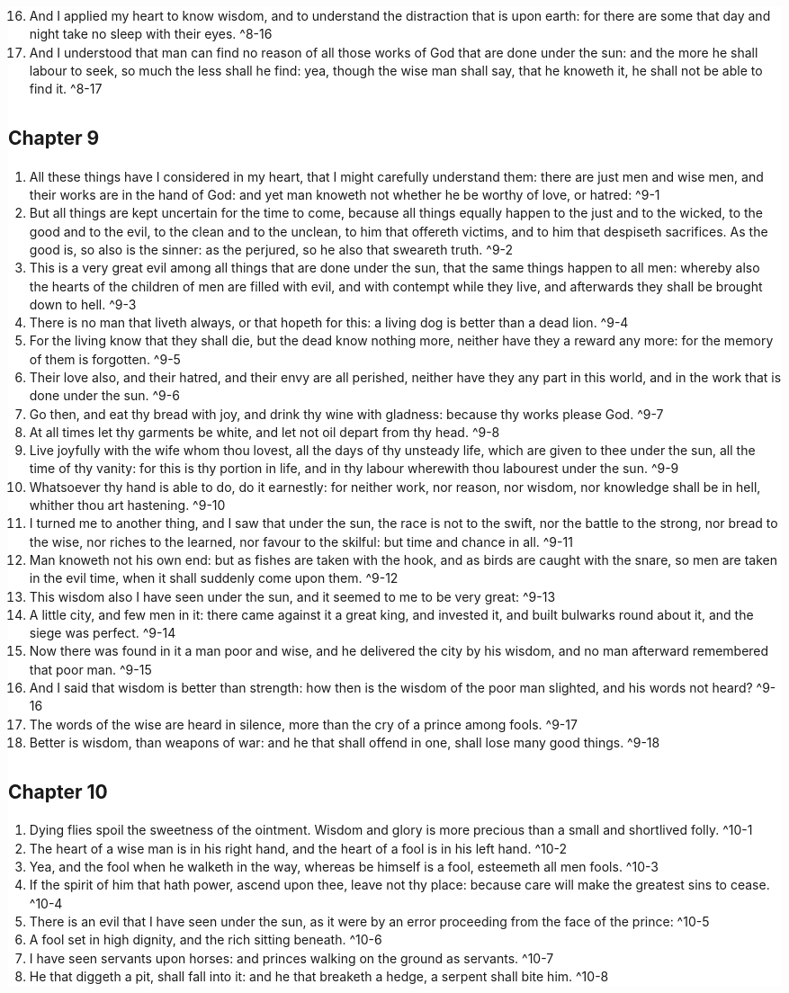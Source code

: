 16. And I applied my heart to know wisdom, and to understand the distraction that is upon earth: for there are some that day and night take no sleep with their eyes. ^8-16
17. And I understood that man can find no reason of all those works of God that are done under the sun: and the more he shall labour to seek, so much the less shall he find: yea, though the wise man shall say, that he knoweth it, he shall not be able to find it. ^8-17

## Chapter 9 

1. All these things have I considered in my heart, that I might carefully understand them: there are just men and wise men, and their works are in the hand of God: and yet man knoweth not whether he be worthy of love, or hatred: ^9-1
2. But all things are kept uncertain for the time to come, because all things equally happen to the just and to the wicked, to the good and to the evil, to the clean and to the unclean, to him that offereth victims, and to him that despiseth sacrifices. As the good is, so also is the sinner: as the perjured, so he also that sweareth truth. ^9-2
3. This is a very great evil among all things that are done under the sun, that the same things happen to all men: whereby also the hearts of the children of men are filled with evil, and with contempt while they live, and afterwards they shall be brought down to hell. ^9-3
4. There is no man that liveth always, or that hopeth for this: a living dog is better than a dead lion. ^9-4
5. For the living know that they shall die, but the dead know nothing more, neither have they a reward any more: for the memory of them is forgotten. ^9-5
6. Their love also, and their hatred, and their envy are all perished, neither have they any part in this world, and in the work that is done under the sun. ^9-6
7. Go then, and eat thy bread with joy, and drink thy wine with gladness: because thy works please God. ^9-7
8. At all times let thy garments be white, and let not oil depart from thy head. ^9-8
9. Live joyfully with the wife whom thou lovest, all the days of thy unsteady life, which are given to thee under the sun, all the time of thy vanity: for this is thy portion in life, and in thy labour wherewith thou labourest under the sun. ^9-9
10. Whatsoever thy hand is able to do, do it earnestly: for neither work, nor reason, nor wisdom, nor knowledge shall be in hell, whither thou art hastening. ^9-10
11. I turned me to another thing, and I saw that under the sun, the race is not to the swift, nor the battle to the strong, nor bread to the wise, nor riches to the learned, nor favour to the skilful: but time and chance in all. ^9-11
12. Man knoweth not his own end: but as fishes are taken with the hook, and as birds are caught with the snare, so men are taken in the evil time, when it shall suddenly come upon them. ^9-12
13. This wisdom also I have seen under the sun, and it seemed to me to be very great: ^9-13
14. A little city, and few men in it: there came against it a great king, and invested it, and built bulwarks round about it, and the siege was perfect. ^9-14
15. Now there was found in it a man poor and wise, and he delivered the city by his wisdom, and no man afterward remembered that poor man. ^9-15
16. And I said that wisdom is better than strength: how then is the wisdom of the poor man slighted, and his words not heard? ^9-16
17. The words of the wise are heard in silence, more than the cry of a prince among fools. ^9-17
18. Better is wisdom, than weapons of war: and he that shall offend in one, shall lose many good things. ^9-18

## Chapter 10 

1. Dying flies spoil the sweetness of the ointment. Wisdom and glory is more precious than a small and shortlived folly. ^10-1
2. The heart of a wise man is in his right hand, and the heart of a fool is in his left hand. ^10-2
3. Yea, and the fool when he walketh in the way, whereas be himself is a fool, esteemeth all men fools. ^10-3
4. If the spirit of him that hath power, ascend upon thee, leave not thy place: because care will make the greatest sins to cease. ^10-4
5. There is an evil that I have seen under the sun, as it were by an error proceeding from the face of the prince: ^10-5
6. A fool set in high dignity, and the rich sitting beneath. ^10-6
7. I have seen servants upon horses: and princes walking on the ground as servants. ^10-7
8. He that diggeth a pit, shall fall into it: and he that breaketh a hedge, a serpent shall bite him. ^10-8